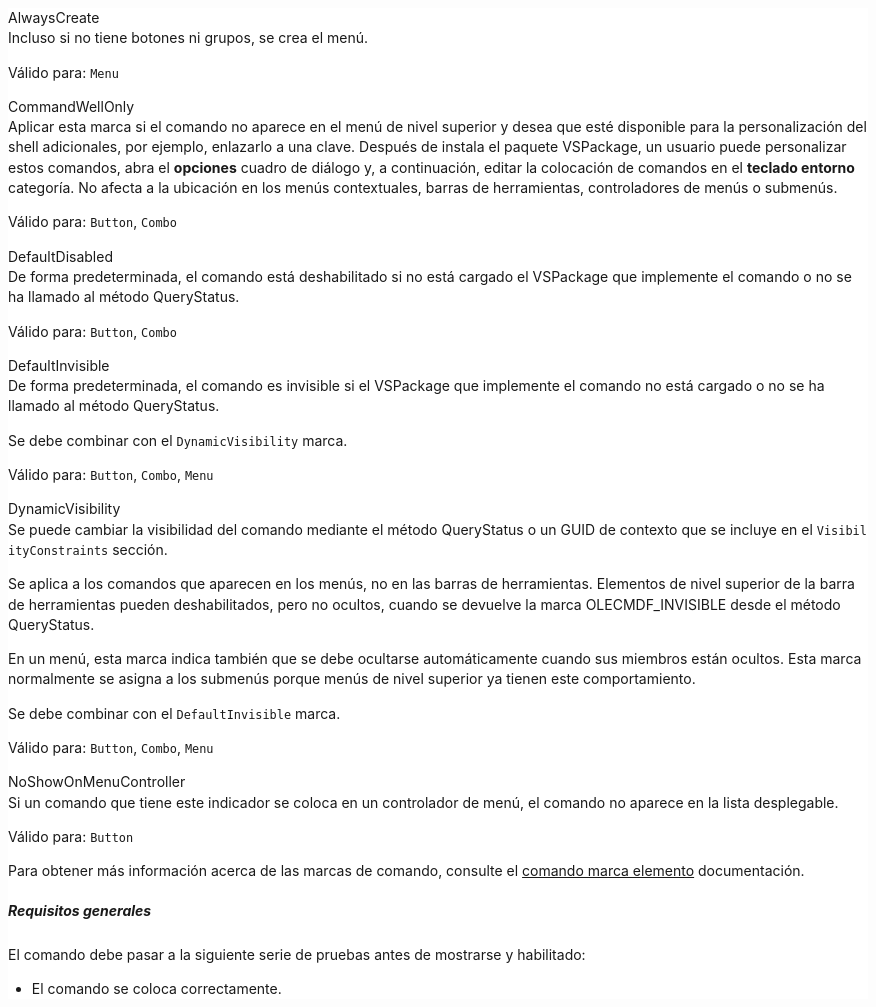  AlwaysCreate  
 Incluso si no tiene botones ni grupos, se crea el menú.  
  
 Válido para: `Menu`  
  
 CommandWellOnly  
 Aplicar esta marca si el comando no aparece en el menú de nivel superior y desea que esté disponible para la personalización del shell adicionales, por ejemplo, enlazarlo a una clave. Después de instala el paquete VSPackage, un usuario puede personalizar estos comandos, abra el **opciones** cuadro de diálogo y, a continuación, editar la colocación de comandos en el **teclado entorno** categoría. No afecta a la ubicación en los menús contextuales, barras de herramientas, controladores de menús o submenús.  
  
 Válido para: `Button`, `Combo`  
  
 DefaultDisabled  
 De forma predeterminada, el comando está deshabilitado si no está cargado el VSPackage que implemente el comando o no se ha llamado al método QueryStatus.  
  
 Válido para: `Button`, `Combo`  
  
 DefaultInvisible  
 De forma predeterminada, el comando es invisible si el VSPackage que implemente el comando no está cargado o no se ha llamado al método QueryStatus.  
  
 Se debe combinar con el `DynamicVisibility` marca.  
  
 Válido para: `Button`, `Combo`, `Menu`  
  
 DynamicVisibility  
 Se puede cambiar la visibilidad del comando mediante el método QueryStatus o un GUID de contexto que se incluye en el `VisibilityConstraints` sección.  
  
 Se aplica a los comandos que aparecen en los menús, no en las barras de herramientas. Elementos de nivel superior de la barra de herramientas pueden deshabilitados, pero no ocultos, cuando se devuelve la marca OLECMDF_INVISIBLE desde el método QueryStatus.  
  
 En un menú, esta marca indica también que se debe ocultarse automáticamente cuando sus miembros están ocultos. Esta marca normalmente se asigna a los submenús porque menús de nivel superior ya tienen este comportamiento.  
  
 Se debe combinar con el `DefaultInvisible` marca.  
  
 Válido para: `Button`, `Combo`, `Menu`  
  
 NoShowOnMenuController  
 Si un comando que tiene este indicador se coloca en un controlador de menú, el comando no aparece en la lista desplegable.  
  
 Válido para: `Button`  
  
 Para obtener más información acerca de las marcas de comando, consulte el [comando marca elemento](../../extensibility/command-flag-element.md) documentación.  
  
##### <a name="general-requirements"></a>Requisitos generales  
 El comando debe pasar a la siguiente serie de pruebas antes de mostrarse y habilitado:  
  
-   El comando se coloca correctamente.  
  